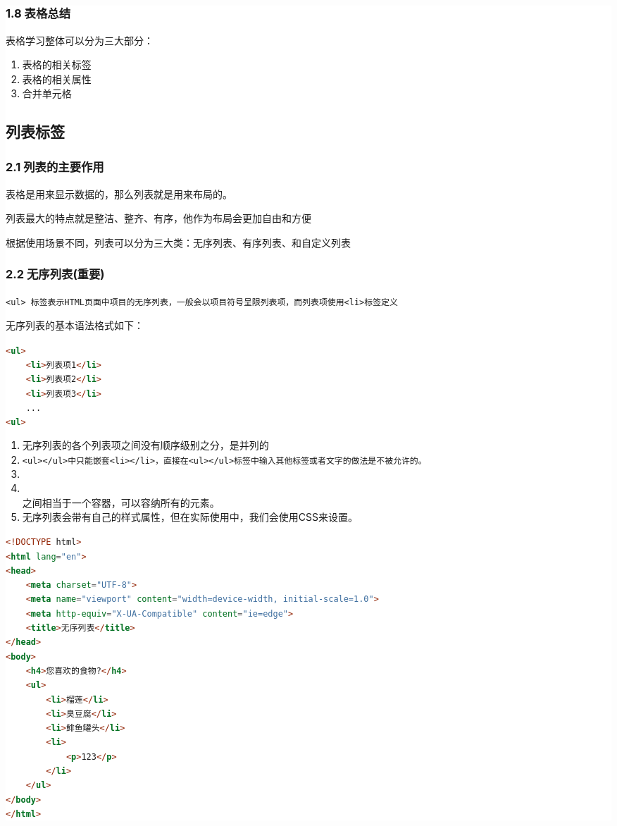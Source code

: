 ```html
```

### 1.8 表格总结

表格学习整体可以分为三大部分：

1. 表格的相关标签
2. 表格的相关属性
3. 合并单元格

## 列表标签

### 2.1 列表的主要作用

  表格是用来显示数据的，那么列表就是用来布局的。

列表最大的特点就是整洁、整齐、有序，他作为布局会更加自由和方便

根据使用场景不同，列表可以分为三大类：无序列表、有序列表、和自定义列表

### 2.2 无序列表(重要)

`<ul> 标签表示HTML页面中项目的无序列表，一般会以项目符号呈限列表项，而列表项使用<li>标签定义`

无序列表的基本语法格式如下：

```html
<ul>
    <li>列表项1</li>
    <li>列表项2</li>
    <li>列表项3</li>
    ...
<ul>
```

1. 无序列表的各个列表项之间没有顺序级别之分，是并列的
2. `<ul></ul>中只能嵌套<li></li>，直接在<ul></ul>标签中输入其他标签或者文字的做法是不被允许的。`
3. <li></li>之间相当于一个容器，可以容纳所有的元素。
4. 无序列表会带有自己的样式属性，但在实际使用中，我们会使用CSS来设置。

```html
<!DOCTYPE html>
<html lang="en">
<head>
    <meta charset="UTF-8">
    <meta name="viewport" content="width=device-width, initial-scale=1.0">
    <meta http-equiv="X-UA-Compatible" content="ie=edge">
    <title>无序列表</title>
</head>
<body>
    <h4>您喜欢的食物?</h4>
    <ul>
        <li>榴莲</li>
        <li>臭豆腐</li>
        <li>鲱鱼罐头</li>
        <li>
            <p>123</p>
        </li>
    </ul>
</body>
</html>
```
